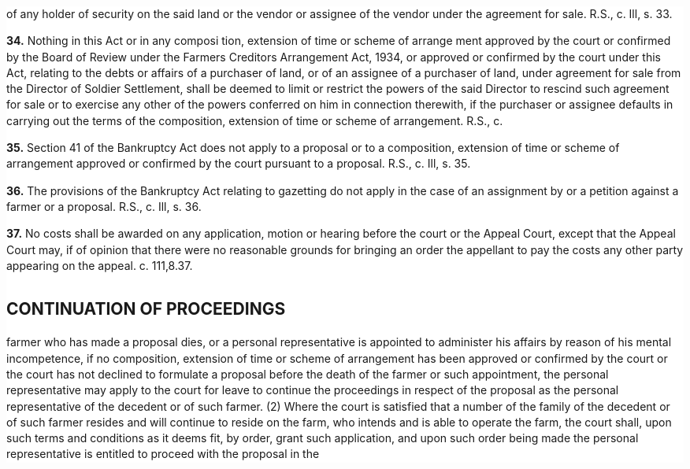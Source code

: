of any holder of security on the said land or
the vendor or assignee of the vendor under
the agreement for sale. R.S., c. Ill, s. 33.

**34.** Nothing in this Act or in any composi
tion, extension of time or scheme of arrange
ment approved by the court or confirmed by
the Board of Review under the Farmers
Creditors Arrangement Act, 1934, or approved
or confirmed by the court under this Act,
relating to the debts or affairs of a purchaser
of land, or of an assignee of a purchaser of
land, under agreement for sale from the
Director of Soldier Settlement, shall be
deemed to limit or restrict the powers of the
said Director to rescind such agreement for
sale or to exercise any other of the powers
conferred on him in connection therewith, if
the purchaser or assignee defaults in carrying
out the terms of the composition, extension
of time or scheme of arrangement. R.S., c.

**35.** Section 41 of the Bankruptcy Act does
not apply to a proposal or to a composition,
extension of time or scheme of arrangement
approved or confirmed by the court pursuant
to a proposal. R.S., c. Ill, s. 35.

**36.** The provisions of the Bankruptcy Act
relating to gazetting do not apply in the case
of an assignment by or a petition against a
farmer or a proposal. R.S., c. Ill, s. 36.

**37.** No costs shall be awarded on any
application, motion or hearing before the
court or the Appeal Court, except that the
Appeal Court may, if of opinion that there
were no reasonable grounds for bringing an
order the appellant to pay the costs
any other party appearing on the appeal.
c. 111,8.37.

## CONTINUATION OF PROCEEDINGS
farmer who has made a
proposal dies, or a personal representative is
appointed to administer his affairs by reason
of his mental incompetence, if no composition,
extension of time or scheme of arrangement
has been approved or confirmed by the court
or the court has not declined to formulate a
proposal before the death of the farmer or
such appointment, the personal representative
may apply to the court for leave to continue
the proceedings in respect of the proposal as
the personal representative of the decedent or
of such farmer.
(2) Where the court is satisfied that a
number of the family of the decedent or of
such farmer resides and will continue to reside
on the farm, who intends and is able to
operate the farm, the court shall, upon such
terms and conditions as it deems fit, by order,
grant such application, and upon such order
being made the personal representative is
entitled to proceed with the proposal in the